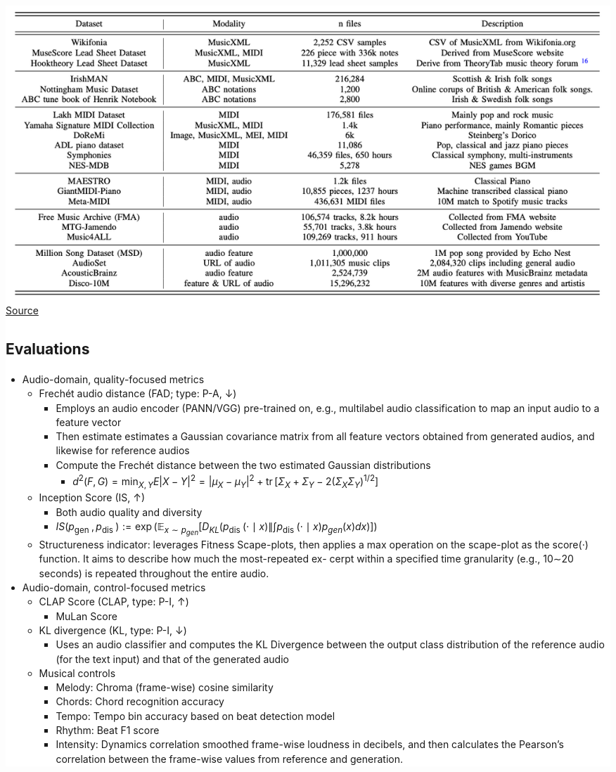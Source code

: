 ![music_data.png](music_data.png)[Source](https://arxiv.org/pdf/2408.14340)

## Evaluations
- Audio-domain, quality-focused metrics
  - Frechét audio distance (FAD; type: P-A, ↓)
    - Employs an audio encoder (PANN/VGG) pre-trained on, e.g., multilabel audio classification to map an input audio to a feature vector
    - Then estimate estimates a Gaussian covariance matrix from all feature vectors obtained from generated audios, and likewise for reference audios
    - Compute the Frechét distance between the two estimated Gaussian distributions
      - $d^2(F, G)=\min _{X, Y} E|X-Y|^2 = \left|\mu_X-\mu_Y\right|^2+\operatorname{tr}\left[\Sigma_X+\Sigma_Y-2\left(\Sigma_X \Sigma_Y\right)^{1 / 2}\right]$
  - Inception Score (IS, ↑)
    - Both audio quality and diversity
    - $I S\left(p_{\text {gen }}, p_{\text {dis }}\right):=\exp \left(\mathbb{E}_{x \sim p_{g e n}}\left[D_{K L}\left(p_{\text {dis }}(\cdot \mid x) \| \int p_{\text {dis }}(\cdot \mid x) p_{g e n}(x) d x\right)\right]\right)$
  - Structureness indicator: leverages Fitness Scape-plots, then applies a max operation on the scape-plot as the score(·) function. It aims to describe how much the most-repeated ex- cerpt within a specified time granularity (e.g., 10∼20 seconds) is repeated throughout the entire audio.
- Audio-domain, control-focused metrics
  - CLAP Score (CLAP, type: P-I, ↑)
    - MuLan Score
  - KL divergence (KL, type: P-I, ↓)
    - Uses an audio classifier and computes the KL Divergence between the output class distribution of the reference audio (for the text input) and that of the generated audio
  - Musical controls
    - Melody: Chroma (frame-wise) cosine similarity
    - Chords: Chord recognition accuracy
    - Tempo: Tempo bin accuracy based on beat detection model
    - Rhythm: Beat F1 score
    - Intensity: Dynamics correlation  smoothed frame-wise loudness in decibels, and then calculates the Pearson’s correlation between the frame-wise values from reference and generation.
